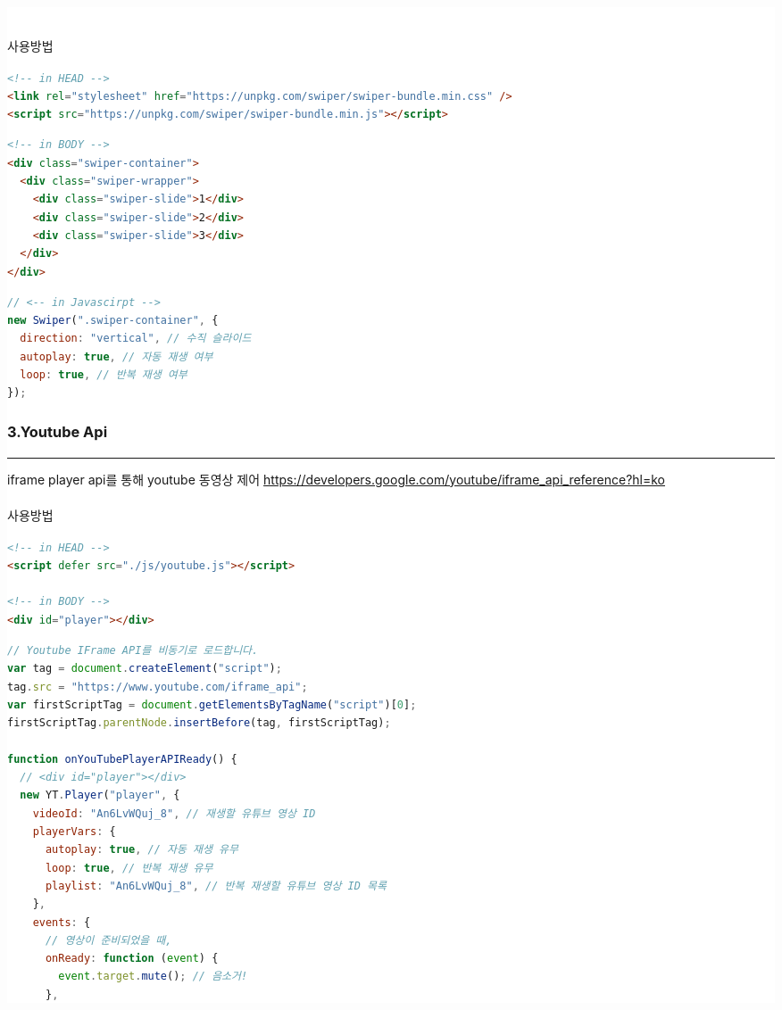 <Br>

사용방법

```html
<!-- in HEAD -->
<link rel="stylesheet" href="https://unpkg.com/swiper/swiper-bundle.min.css" />
<script src="https://unpkg.com/swiper/swiper-bundle.min.js"></script>
```

```html
<!-- in BODY -->
<div class="swiper-container">
  <div class="swiper-wrapper">
    <div class="swiper-slide">1</div>
    <div class="swiper-slide">2</div>
    <div class="swiper-slide">3</div>
  </div>
</div>
```

```js
// <-- in Javascirpt -->
new Swiper(".swiper-container", {
  direction: "vertical", // 수직 슬라이드
  autoplay: true, // 자동 재생 여부
  loop: true, // 반복 재생 여부
});
```

### 3.Youtube Api

<hr>

iframe player api를 통해 youtube 동영상 제어
https://developers.google.com/youtube/iframe_api_reference?hl=ko
<br>
<br>
사용방법

```html
<!-- in HEAD -->
<script defer src="./js/youtube.js"></script>

<!-- in BODY -->
<div id="player"></div>
```

```js
// Youtube IFrame API를 비동기로 로드합니다.
var tag = document.createElement("script");
tag.src = "https://www.youtube.com/iframe_api";
var firstScriptTag = document.getElementsByTagName("script")[0];
firstScriptTag.parentNode.insertBefore(tag, firstScriptTag);

function onYouTubePlayerAPIReady() {
  // <div id="player"></div>
  new YT.Player("player", {
    videoId: "An6LvWQuj_8", // 재생할 유튜브 영상 ID
    playerVars: {
      autoplay: true, // 자동 재생 유무
      loop: true, // 반복 재생 유무
      playlist: "An6LvWQuj_8", // 반복 재생할 유튜브 영상 ID 목록
    },
    events: {
      // 영상이 준비되었을 때,
      onReady: function (event) {
        event.target.mute(); // 음소거!
      },
```